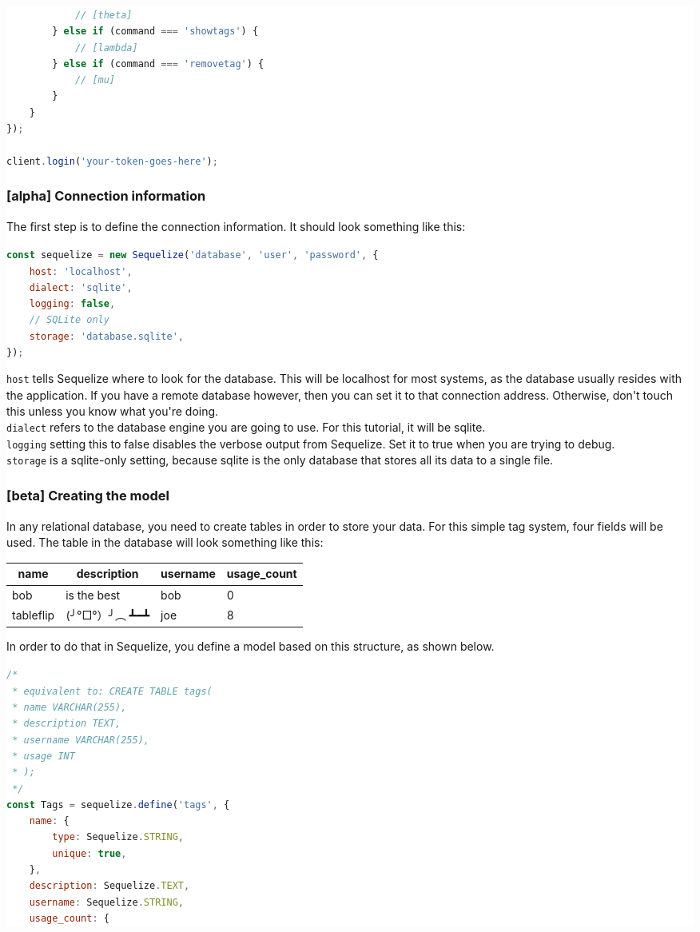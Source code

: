 ```js
            // [theta]
        } else if (command === 'showtags') {
            // [lambda]
        } else if (command === 'removetag') {
            // [mu]
        }
    }
});

client.login('your-token-goes-here');
```

### [alpha] Connection information

The first step is to define the connection information. It should look something like this:

```js
const sequelize = new Sequelize('database', 'user', 'password', {
    host: 'localhost',
    dialect: 'sqlite',
    logging: false,
    // SQLite only
    storage: 'database.sqlite',
});
```

`host` tells Sequelize where to look for the database. This will be localhost for most systems, as the database usually resides with the application. If you have a remote database however, then you can set it to that connection address. Otherwise, don't touch this unless you know what you're doing.  
`dialect` refers to the database engine you are going to use. For this tutorial, it will be sqlite.  
`logging` setting this to false disables the verbose output from Sequelize. Set it to true when you are trying to debug.  
`storage` is a sqlite-only setting, because sqlite is the only database that stores all its data to a single file.


### [beta] Creating the model

In any relational database, you need to create tables in order to store your data. For this simple tag system, four fields will be used. The table in the database will look something like this:

| name      | description  | username | usage_count |
| --------- | ------------ | -------- | ----------- |
| bob       | is the best  | bob      | 0           |
| tableflip | (╯°□°）╯︵ ┻━┻ | joe      | 8           |

In order to do that in Sequelize, you define a model based on this structure, as shown below.

```js
/*
 * equivalent to: CREATE TABLE tags(
 * name VARCHAR(255),
 * description TEXT,
 * username VARCHAR(255),
 * usage INT
 * );
 */
const Tags = sequelize.define('tags', {
    name: {
        type: Sequelize.STRING,
        unique: true,
    },
    description: Sequelize.TEXT,
    username: Sequelize.STRING,
    usage_count: {
```